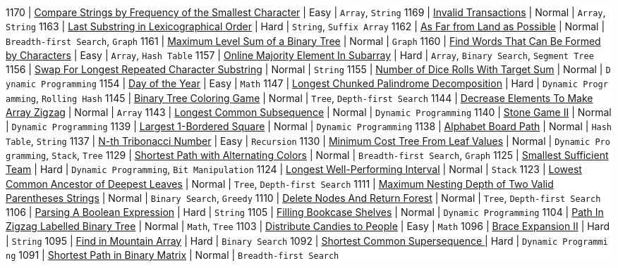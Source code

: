 1170 | [Compare Strings by Frequency of the Smallest Character](https://leetcode.com/problems/compare-strings-by-frequency-of-the-smallest-character) | Easy  | `Array`, `String`
1169 | [Invalid Transactions](https://leetcode.com/problems/invalid-transactions) | Normal  | `Array`, `String`
1163 | [Last Substring in Lexicographical Order](https://leetcode.com/problems/last-substring-in-lexicographical-order) | Hard  | `String`, `Suffix Array`
1162 | [As Far from Land as Possible](https://leetcode.com/problems/as-far-from-land-as-possible) | Normal  | `Breadth-first Search`, `Graph`
1161 | [Maximum Level Sum of a Binary Tree](https://leetcode.com/problems/maximum-level-sum-of-a-binary-tree) | Normal  | `Graph`
1160 | [Find Words That Can Be Formed by Characters](https://leetcode.com/problems/find-words-that-can-be-formed-by-characters) | Easy  | `Array`, `Hash Table`
1157 | [Online Majority Element In Subarray](https://leetcode.com/problems/online-majority-element-in-subarray) | Hard  | `Array`, `Binary Search`, `Segment Tree`
1156 | [Swap For Longest Repeated Character Substring](https://leetcode.com/problems/swap-for-longest-repeated-character-substring) | Normal  | `String`
1155 | [Number of Dice Rolls With Target Sum](https://leetcode.com/problems/number-of-dice-rolls-with-target-sum) | Normal  | `Dynamic Programming`
1154 | [Day of the Year](https://leetcode.com/problems/day-of-the-year) | Easy  | `Math`
1147 | [Longest Chunked Palindrome Decomposition](https://leetcode.com/problems/longest-chunked-palindrome-decomposition) | Hard  | `Dynamic Programming`, `Rolling Hash`
1145 | [Binary Tree Coloring Game](https://leetcode.com/problems/binary-tree-coloring-game) | Normal  | `Tree`, `Depth-first Search`
1144 | [Decrease Elements To Make Array Zigzag](https://leetcode.com/problems/decrease-elements-to-make-array-zigzag) | Normal  | `Array`
1143 | [Longest Common Subsequence](https://leetcode.com/problems/longest-common-subsequence) | Normal  | `Dynamic Programming`
1140 | [Stone Game II](https://leetcode.com/problems/stone-game-ii) | Normal  | `Dynamic Programming`
1139 | [Largest 1-Bordered Square](https://leetcode.com/problems/largest-1-bordered-square) | Normal  | `Dynamic Programming`
1138 | [Alphabet Board Path](https://leetcode.com/problems/alphabet-board-path) | Normal  | `Hash Table`, `String`
1137 | [N-th Tribonacci Number](https://leetcode.com/problems/n-th-tribonacci-number) | Easy  | `Recursion`
1130 | [Minimum Cost Tree From Leaf Values](https://leetcode.com/problems/minimum-cost-tree-from-leaf-values) | Normal  | `Dynamic Programming`, `Stack`, `Tree`
1129 | [Shortest Path with Alternating Colors](https://leetcode.com/problems/shortest-path-with-alternating-colors) | Normal  | `Breadth-first Search`, `Graph`
1125 | [Smallest Sufficient Team](https://leetcode.com/problems/smallest-sufficient-team) | Hard  | `Dynamic Programming`, `Bit Manipulation`
1124 | [Longest Well-Performing Interval](https://leetcode.com/problems/longest-well-performing-interval) | Normal  | `Stack`
1123 | [Lowest Common Ancestor of Deepest Leaves](https://leetcode.com/problems/lowest-common-ancestor-of-deepest-leaves) | Normal  | `Tree`, `Depth-first Search`
1111 | [Maximum Nesting Depth of Two Valid Parentheses Strings](https://leetcode.com/problems/maximum-nesting-depth-of-two-valid-parentheses-strings) | Normal  | `Binary Search`, `Greedy`
1110 | [Delete Nodes And Return Forest](https://leetcode.com/problems/delete-nodes-and-return-forest) | Normal  | `Tree`, `Depth-first Search`
1106 | [Parsing A Boolean Expression](https://leetcode.com/problems/parsing-a-boolean-expression) | Hard  | `String`
1105 | [Filling Bookcase Shelves](https://leetcode.com/problems/filling-bookcase-shelves) | Normal  | `Dynamic Programming`
1104 | [Path In Zigzag Labelled Binary Tree](https://leetcode.com/problems/path-in-zigzag-labelled-binary-tree) | Normal  | `Math`, `Tree`
1103 | [Distribute Candies to People](https://leetcode.com/problems/distribute-candies-to-people) | Easy  | `Math`
1096 | [Brace Expansion II](https://leetcode.com/problems/brace-expansion-ii) | Hard  | `String`
1095 | [Find in Mountain Array](https://leetcode.com/problems/find-in-mountain-array) | Hard  | `Binary Search`
1092 | [Shortest Common Supersequence ](https://leetcode.com/problems/shortest-common-supersequence) | Hard  | `Dynamic Programming`
1091 | [Shortest Path in Binary Matrix](https://leetcode.com/problems/shortest-path-in-binary-matrix) | Normal  | `Breadth-first Search`